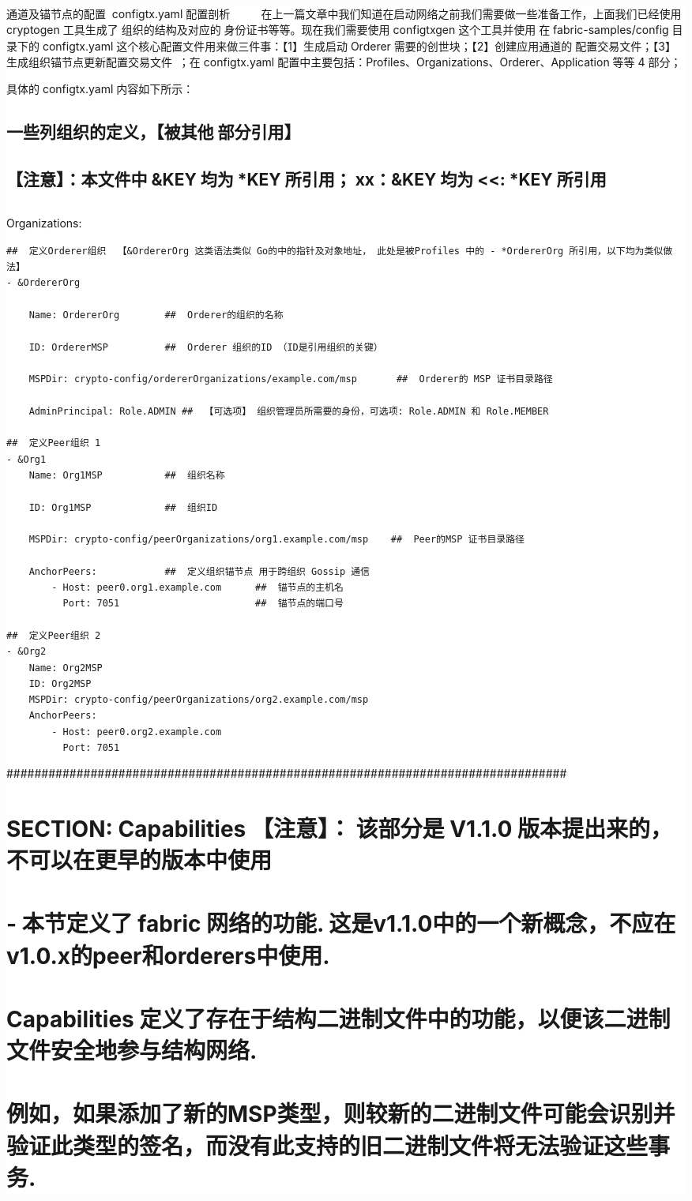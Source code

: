 通道及锚节点的配置  configtx.yaml 配置剖析
         在上一篇文章中我们知道在启动网络之前我们需要做一些准备工作，上面我们已经使用 cryptogen 工具生成了 组织的结构及对应的 身份证书等等。现在我们需要使用 configtxgen 这个工具并使用 在 fabric-samples/config 目录下的 configtx.yaml 这个核心配置文件用来做三件事：【1】生成启动 Orderer 需要的创世块；【2】创建应用通道的 配置交易文件；【3】生成组织锚节点更新配置交易文件  ；在 configtx.yaml 配置中主要包括：Profiles、Organizations、Orderer、Application 等等 4 部分；

具体的 configtx.yaml 内容如下所示：

## 一些列组织的定义，【被其他 部分引用】
##
##  【注意】：本文件中 &KEY 均为  *KEY 所引用；  xx：&KEY 均为  <<: *KEY 所引用
##
Organizations:
 
    ##  定义Orderer组织  【&OrdererOrg 这类语法类似 Go的中的指针及对象地址， 此处是被Profiles 中的 - *OrdererOrg 所引用，以下均为类似做法】
    - &OrdererOrg
       
        Name: OrdererOrg        ##  Orderer的组织的名称
 
        ID: OrdererMSP          ##  Orderer 组织的ID （ID是引用组织的关键）
 
        MSPDir: crypto-config/ordererOrganizations/example.com/msp       ##  Orderer的 MSP 证书目录路径
 
        AdminPrincipal: Role.ADMIN ##  【可选项】 组织管理员所需要的身份，可选项: Role.ADMIN 和 Role.MEMBER 
 
    ##  定义Peer组织 1
    - &Org1
        Name: Org1MSP           ##  组织名称 
 
        ID: Org1MSP             ##  组织ID
 
        MSPDir: crypto-config/peerOrganizations/org1.example.com/msp    ##  Peer的MSP 证书目录路径
 
        AnchorPeers:            ##  定义组织锚节点 用于跨组织 Gossip 通信
            - Host: peer0.org1.example.com      ##  锚节点的主机名
              Port: 7051                        ##  锚节点的端口号
 
    ##  定义Peer组织 2
    - &Org2
        Name: Org2MSP
        ID: Org2MSP
        MSPDir: crypto-config/peerOrganizations/org2.example.com/msp
        AnchorPeers:
            - Host: peer0.org2.example.com
              Port: 7051
 
################################################################################
#
#   SECTION: Capabilities 【注意】： 该部分是 V1.1.0 版本提出来的， 不可以在更早的版本中使用
#
#   - 本节定义了 fabric 网络的功能. 这是v1.1.0中的一个新概念，不应在v1.0.x的peer和orderers中使用.  
#   Capabilities 定义了存在于结构二进制文件中的功能，以便该二进制文件安全地参与结构网络.  
#   例如，如果添加了新的MSP类型，则较新的二进制文件可能会识别并验证此类型的签名，而没有此支持的旧二进制文件将无法验证这些事务.  